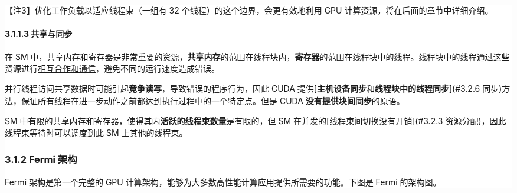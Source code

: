 【注3】优化工作负载以适应线程束（一组有 32 个线程）的这个边界，会更有效地利用 GPU 计算资源，将在后面的章节中详细介绍。

#### 3.1.1.3 共享与同步

在 SM 中，共享内存和寄存器是非常重要的资源，**共享内存**的范围在线程块内，**寄存器**的范围在线程块中的线程。线程块中的线程通过这些资源进行<u>相互合作和通信</u>，避免不同的运行速度造成错误。

并行线程访问共享数据时可能引起**竞争读写**，导致错误的程序行为，因此 CUDA 提供[**主机设备同步**和**线程块中的线程同步**](#3.2.6 同步)方法，保证所有线程在进一步动作之前都达到执行过程中的一个特定点。但是 CUDA **没有提供块间同步**的原语。

SM 中有限的共享内存和寄存器，使得其内**活跃的线程束数量**是有限的，但 SM 在并发的[线程束间切换没有开销](#3.2.3 资源分配)，因此线程束等待时可以调度到此 SM 上其他的线程束。

### 3.1.2 Fermi 架构

Fermi 架构是第一个完整的 GPU 计算架构，能够为大多数高性能计算应用提供所需要的功能。下图是 Fermi 的架构图。
